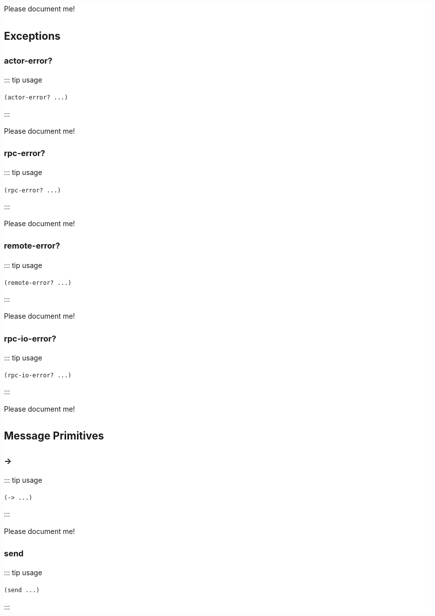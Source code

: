 Please document me!


## Exceptions

### actor-error?
::: tip usage
```
(actor-error? ...)
```
:::

Please document me!

### rpc-error?
::: tip usage
```
(rpc-error? ...)
```
:::

Please document me!

### remote-error?
::: tip usage
```
(remote-error? ...)
```
:::

Please document me!

### rpc-io-error?
::: tip usage
```
(rpc-io-error? ...)
```
:::

Please document me!


## Message Primitives

### -&gt;
::: tip usage
```
(-> ...)
```
:::

Please document me!

### send
::: tip usage
```
(send ...)
```
:::
